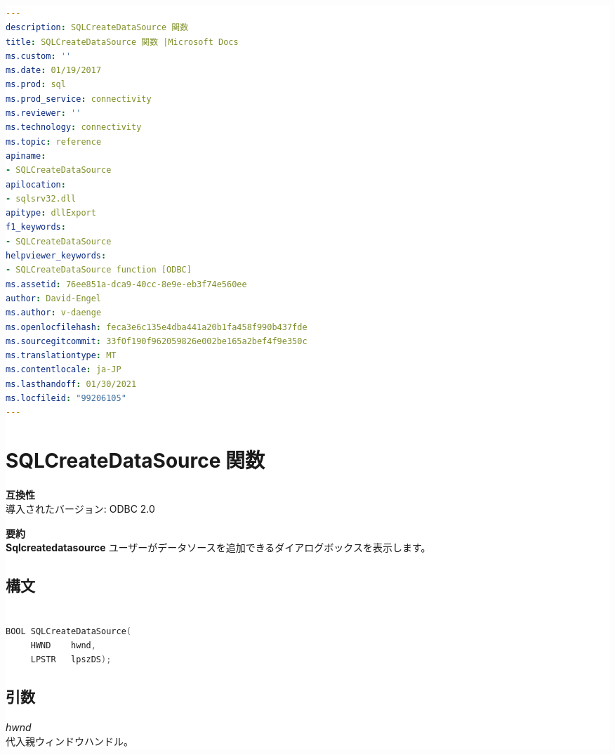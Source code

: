 ```yaml
---
description: SQLCreateDataSource 関数
title: SQLCreateDataSource 関数 |Microsoft Docs
ms.custom: ''
ms.date: 01/19/2017
ms.prod: sql
ms.prod_service: connectivity
ms.reviewer: ''
ms.technology: connectivity
ms.topic: reference
apiname:
- SQLCreateDataSource
apilocation:
- sqlsrv32.dll
apitype: dllExport
f1_keywords:
- SQLCreateDataSource
helpviewer_keywords:
- SQLCreateDataSource function [ODBC]
ms.assetid: 76ee851a-dca9-40cc-8e9e-eb3f74e560ee
author: David-Engel
ms.author: v-daenge
ms.openlocfilehash: feca3e6c135e4dba441a20b1fa458f990b437fde
ms.sourcegitcommit: 33f0f190f962059826e002be165a2bef4f9e350c
ms.translationtype: MT
ms.contentlocale: ja-JP
ms.lasthandoff: 01/30/2021
ms.locfileid: "99206105"
---
```

# <a name="sqlcreatedatasource-function"></a>SQLCreateDataSource 関数
**互換性**  
 導入されたバージョン: ODBC 2.0  
  
 **要約**  
 **Sqlcreatedatasource** ユーザーがデータソースを追加できるダイアログボックスを表示します。  
  
## <a name="syntax"></a>構文  
  
```cpp  
  
BOOL SQLCreateDataSource(  
     HWND    hwnd,  
     LPSTR   lpszDS);  
```  
  
## <a name="arguments"></a>引数  
 *hwnd*  
 代入親ウィンドウハンドル。  
  